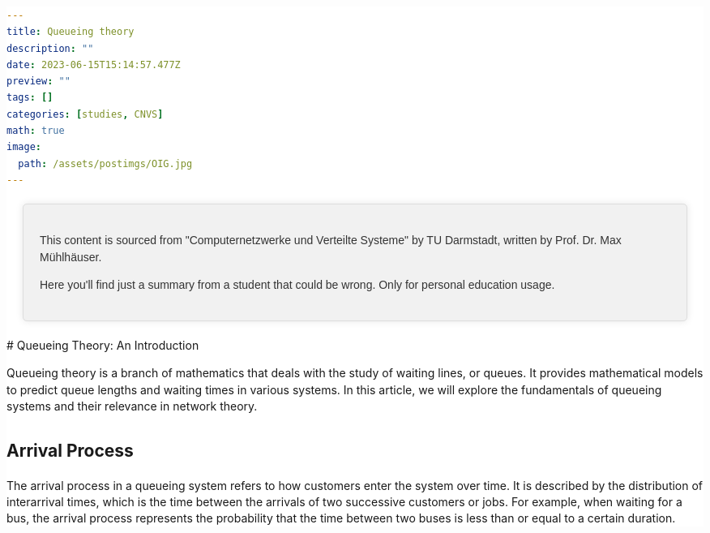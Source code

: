 ```yaml
---
title: Queueing theory
description: ""
date: 2023-06-15T15:14:57.477Z
preview: ""
tags: []
categories: [studies, CNVS]
math: true
image:
  path: /assets/postimgs/OIG.jpg
---
```

<style>
    .box {
      background-color: #f1f1f1;
      border: 1px solid #ddd;
      border-radius: 5px;
      padding: 20px;
      margin: 20px;
      box-shadow: 0 0 10px rgba(0, 0, 0, 0.1);
      font-family: Arial, sans-serif;
      color: #333;
    }
    .citation {
      font-size: 12px;
      margin-top: 10px;
      text-align: right;
      color: #777;
    }
  </style>
  <div class="box">
    <p>This content is sourced from "Computernetzwerke und Verteilte Systeme" by TU Darmstadt, written by Prof. Dr. Max Mühlhäuser.</p>
    <p>Here you'll find just a summary from a student that could be wrong. Only for personal education usage.</p>
 
  </div>
# Queueing Theory: An Introduction

Queueing theory is a branch of mathematics that deals with the study of waiting lines, or queues. It provides mathematical models to predict queue lengths and waiting times in various systems. In this article, we will explore the fundamentals of queueing systems and their relevance in network theory.

## Arrival Process

The arrival process in a queueing system refers to how customers enter the system over time. It is described by the distribution of interarrival times, which is the time between the arrivals of two successive customers or jobs. For example, when waiting for a bus, the arrival process represents the probability that the time between two buses is less than or equal to a certain duration.

